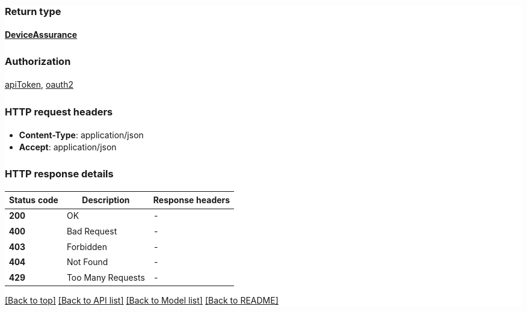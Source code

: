 ### Return type

[**DeviceAssurance**](DeviceAssurance.md)

### Authorization

[apiToken](../README.md#apiToken), [oauth2](../README.md#oauth2)

### HTTP request headers

 - **Content-Type**: application/json
 - **Accept**: application/json


### HTTP response details
| Status code | Description | Response headers |
|-------------|-------------|------------------|
| **200** | OK |  -  |
| **400** | Bad Request |  -  |
| **403** | Forbidden |  -  |
| **404** | Not Found |  -  |
| **429** | Too Many Requests |  -  |

[[Back to top]](#) [[Back to API list]](../README.md#documentation-for-api-endpoints) [[Back to Model list]](../README.md#documentation-for-models) [[Back to README]](../README.md)

